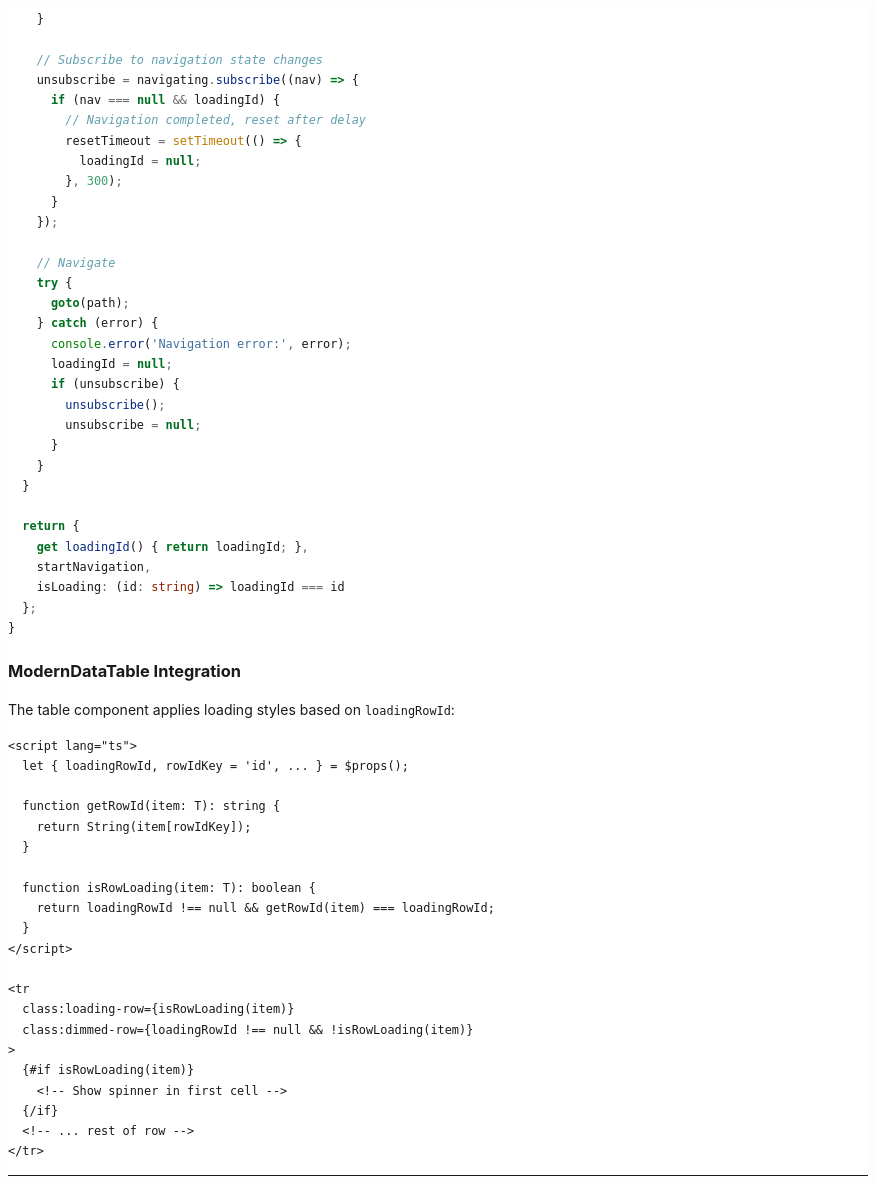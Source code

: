 ```typescript
    }

    // Subscribe to navigation state changes
    unsubscribe = navigating.subscribe((nav) => {
      if (nav === null && loadingId) {
        // Navigation completed, reset after delay
        resetTimeout = setTimeout(() => {
          loadingId = null;
        }, 300);
      }
    });

    // Navigate
    try {
      goto(path);
    } catch (error) {
      console.error('Navigation error:', error);
      loadingId = null;
      if (unsubscribe) {
        unsubscribe();
        unsubscribe = null;
      }
    }
  }

  return {
    get loadingId() { return loadingId; },
    startNavigation,
    isLoading: (id: string) => loadingId === id
  };
}
```

### ModernDataTable Integration

The table component applies loading styles based on `loadingRowId`:

```svelte
<script lang="ts">
  let { loadingRowId, rowIdKey = 'id', ... } = $props();

  function getRowId(item: T): string {
    return String(item[rowIdKey]);
  }

  function isRowLoading(item: T): boolean {
    return loadingRowId !== null && getRowId(item) === loadingRowId;
  }
</script>

<tr
  class:loading-row={isRowLoading(item)}
  class:dimmed-row={loadingRowId !== null && !isRowLoading(item)}
>
  {#if isRowLoading(item)}
    <!-- Show spinner in first cell -->
  {/if}
  <!-- ... rest of row -->
</tr>
```

---